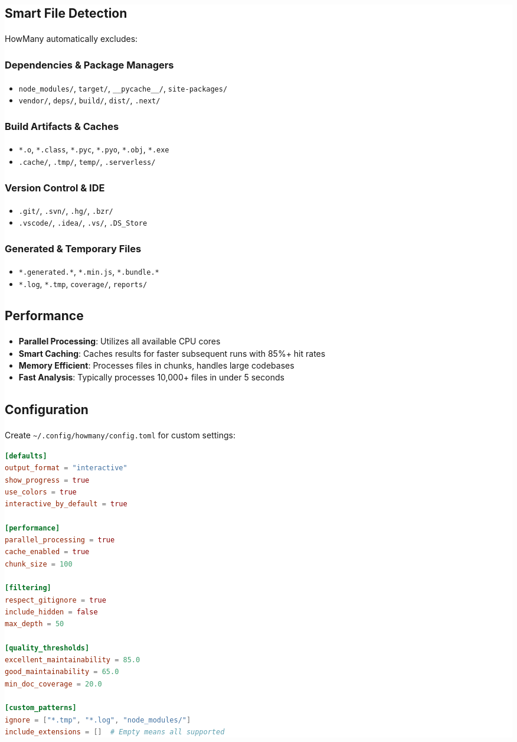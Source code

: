 ## Smart File Detection

HowMany automatically excludes:

### Dependencies & Package Managers
- `node_modules/`, `target/`, `__pycache__/`, `site-packages/`
- `vendor/`, `deps/`, `build/`, `dist/`, `.next/`

### Build Artifacts & Caches
- `*.o`, `*.class`, `*.pyc`, `*.pyo`, `*.obj`, `*.exe`
- `.cache/`, `.tmp/`, `temp/`, `.serverless/`

### Version Control & IDE
- `.git/`, `.svn/`, `.hg/`, `.bzr/`
- `.vscode/`, `.idea/`, `.vs/`, `.DS_Store`

### Generated & Temporary Files
- `*.generated.*`, `*.min.js`, `*.bundle.*`
- `*.log`, `*.tmp`, `coverage/`, `reports/`

## Performance

- **Parallel Processing**: Utilizes all available CPU cores
- **Smart Caching**: Caches results for faster subsequent runs with 85%+ hit rates
- **Memory Efficient**: Processes files in chunks, handles large codebases
- **Fast Analysis**: Typically processes 10,000+ files in under 5 seconds

## Configuration

Create `~/.config/howmany/config.toml` for custom settings:

```toml
[defaults]
output_format = "interactive"
show_progress = true
use_colors = true
interactive_by_default = true

[performance]
parallel_processing = true
cache_enabled = true
chunk_size = 100

[filtering]
respect_gitignore = true
include_hidden = false
max_depth = 50

[quality_thresholds]
excellent_maintainability = 85.0
good_maintainability = 65.0
min_doc_coverage = 20.0

[custom_patterns]
ignore = ["*.tmp", "*.log", "node_modules/"]
include_extensions = []  # Empty means all supported
```
